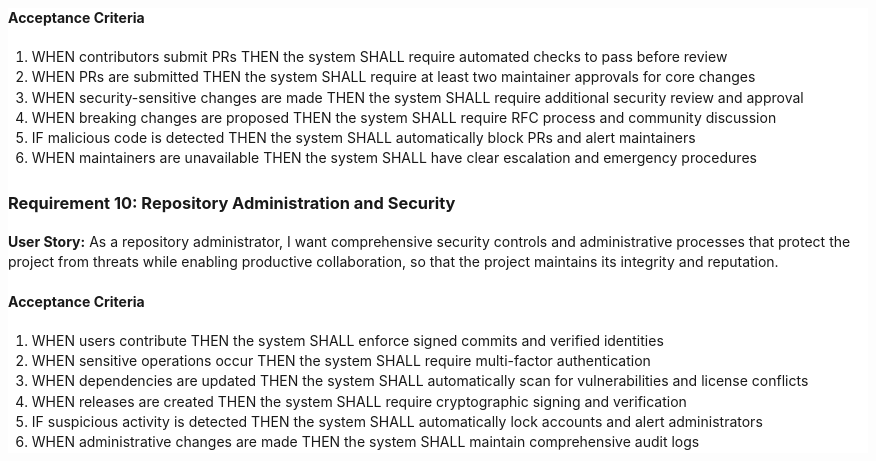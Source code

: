 #### Acceptance Criteria

1. WHEN contributors submit PRs THEN the system SHALL require automated checks to pass before review
2. WHEN PRs are submitted THEN the system SHALL require at least two maintainer approvals for core changes
3. WHEN security-sensitive changes are made THEN the system SHALL require additional security review and approval
4. WHEN breaking changes are proposed THEN the system SHALL require RFC process and community discussion
5. IF malicious code is detected THEN the system SHALL automatically block PRs and alert maintainers
6. WHEN maintainers are unavailable THEN the system SHALL have clear escalation and emergency procedures

### Requirement 10: Repository Administration and Security

**User Story:** As a repository administrator, I want comprehensive security controls and administrative processes that protect the project from threats while enabling productive collaboration, so that the project maintains its integrity and reputation.

#### Acceptance Criteria

1. WHEN users contribute THEN the system SHALL enforce signed commits and verified identities
2. WHEN sensitive operations occur THEN the system SHALL require multi-factor authentication
3. WHEN dependencies are updated THEN the system SHALL automatically scan for vulnerabilities and license conflicts
4. WHEN releases are created THEN the system SHALL require cryptographic signing and verification
5. IF suspicious activity is detected THEN the system SHALL automatically lock accounts and alert administrators
6. WHEN administrative changes are made THEN the system SHALL maintain comprehensive audit logs